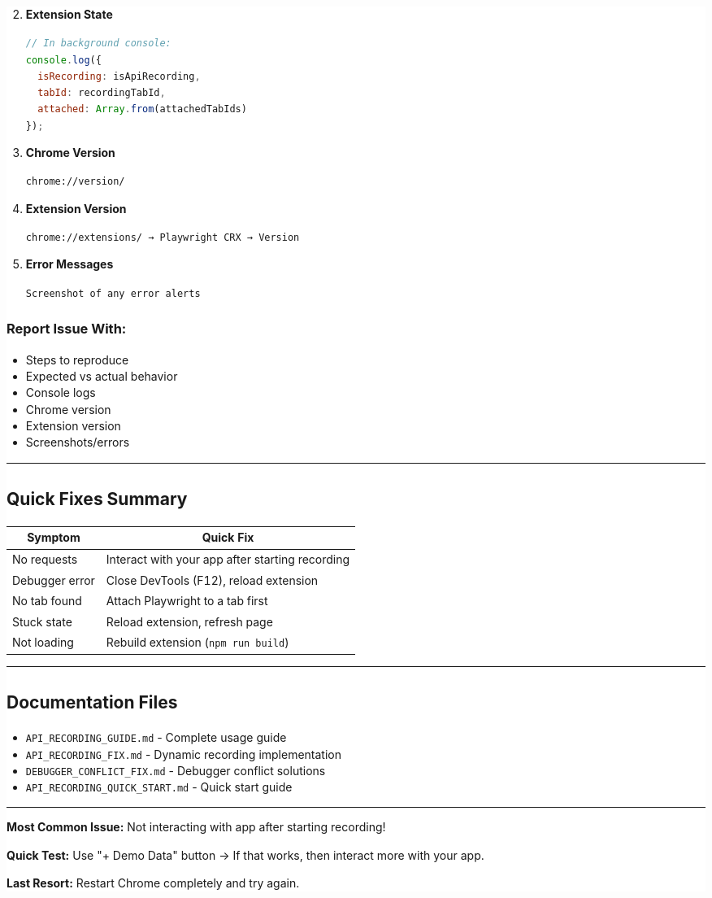 2. **Extension State**
   ```javascript
   // In background console:
   console.log({
     isRecording: isApiRecording,
     tabId: recordingTabId,
     attached: Array.from(attachedTabIds)
   });
   ```

3. **Chrome Version**
   ```
   chrome://version/
   ```

4. **Extension Version**
   ```
   chrome://extensions/ → Playwright CRX → Version
   ```

5. **Error Messages**
   ```
   Screenshot of any error alerts
   ```

### Report Issue With:
- Steps to reproduce
- Expected vs actual behavior  
- Console logs
- Chrome version
- Extension version
- Screenshots/errors

---

## Quick Fixes Summary

| Symptom | Quick Fix |
|---------|-----------|
| No requests | Interact with your app after starting recording |
| Debugger error | Close DevTools (F12), reload extension |
| No tab found | Attach Playwright to a tab first |
| Stuck state | Reload extension, refresh page |
| Not loading | Rebuild extension (`npm run build`) |

---

## Documentation Files

- `API_RECORDING_GUIDE.md` - Complete usage guide
- `API_RECORDING_FIX.md` - Dynamic recording implementation
- `DEBUGGER_CONFLICT_FIX.md` - Debugger conflict solutions
- `API_RECORDING_QUICK_START.md` - Quick start guide

---

**Most Common Issue:** Not interacting with app after starting recording!

**Quick Test:** Use "+ Demo Data" button → If that works, then interact more with your app.

**Last Resort:** Restart Chrome completely and try again.
